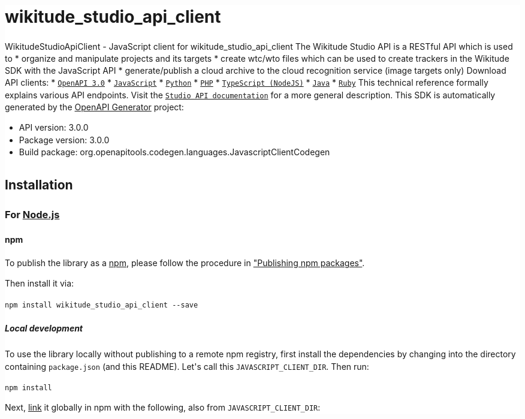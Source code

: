 # wikitude_studio_api_client

WikitudeStudioApiClient - JavaScript client for wikitude_studio_api_client
The Wikitude Studio API is a RESTful API which is used to * organize and manipulate projects and its targets * create wtc/wto files which can be used to create trackers in the Wikitude SDK with the JavaScript API * generate/publish a cloud archive to the cloud recognition service (image targets only)  Download API clients: * [`OpenAPI 3.0`](https://www.wikitude.com/external/doc/documentation/studio-api/clients/wikitude_studio_api_client-openapi.zip) * [`JavaScript`](https://www.wikitude.com/external/doc/documentation/studio-api/clients/wikitude_studio_api_client-javascript.zip) * [`Python`](https://www.wikitude.com/external/doc/documentation/studio-api/clients/wikitude_studio_api_client-python.zip) * [`PHP`](https://www.wikitude.com/external/doc/documentation/studio-api/clients/wikitude_studio_api_client-php.zip) * [`TypeScript (NodeJS)`](https://www.wikitude.com/external/doc/documentation/studio-api/clients/wikitude_studio_api_client-typescript-node.zip) * [`Java`](https://www.wikitude.com/external/doc/documentation/studio-api/clients/wikitude_studio_api_client-java.zip) * [`Ruby`](https://www.wikitude.com/external/doc/documentation/studio-api/clients/wikitude_studio_api_client-ruby.zip)  This technical reference formally explains various API endpoints. Visit the [`Studio API documentation`](https://www.wikitude.com/external/doc/documentation/studio/) for a more general description. 
This SDK is automatically generated by the [OpenAPI Generator](https://openapi-generator.tech) project:

- API version: 3.0.0
- Package version: 3.0.0
- Build package: org.openapitools.codegen.languages.JavascriptClientCodegen

## Installation

### For [Node.js](https://nodejs.org/)

#### npm

To publish the library as a [npm](https://www.npmjs.com/),
please follow the procedure in ["Publishing npm packages"](https://docs.npmjs.com/getting-started/publishing-npm-packages).

Then install it via:

```shell
npm install wikitude_studio_api_client --save
```

##### Local development

To use the library locally without publishing to a remote npm registry, first install the dependencies by changing 
into the directory containing `package.json` (and this README). Let's call this `JAVASCRIPT_CLIENT_DIR`. Then run:

```shell
npm install
```

Next, [link](https://docs.npmjs.com/cli/link) it globally in npm with the following, also from `JAVASCRIPT_CLIENT_DIR`:
